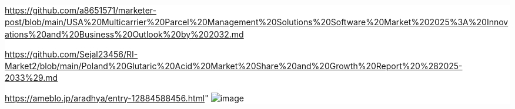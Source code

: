 <a href=https://github.com/a8651571/marketer-post/blob/main/USA%20Multicarrier%20Parcel%20Management%20Solutions%20Software%20Market%202025%3A%20Innovations%20and%20Business%20Outlook%20by%202032.md>https://github.com/a8651571/marketer-post/blob/main/USA%20Multicarrier%20Parcel%20Management%20Solutions%20Software%20Market%202025%3A%20Innovations%20and%20Business%20Outlook%20by%202032.md</a>

<a href=https://github.com/Sejal23456/RI-Market2/blob/main/Poland%20Glutaric%20Acid%20Market%20Share%20and%20Growth%20Report%20%282025-2033%29.md>https://github.com/Sejal23456/RI-Market2/blob/main/Poland%20Glutaric%20Acid%20Market%20Share%20and%20Growth%20Report%20%282025-2033%29.md</a>

<a href=https://ameblo.jp/aradhya/entry-12884588456.html>https://ameblo.jp/aradhya/entry-12884588456.html</a>"
![image](https://github.com/user-attachments/assets/d56cb47c-e107-467a-8ab5-b75ce550a2e0)

